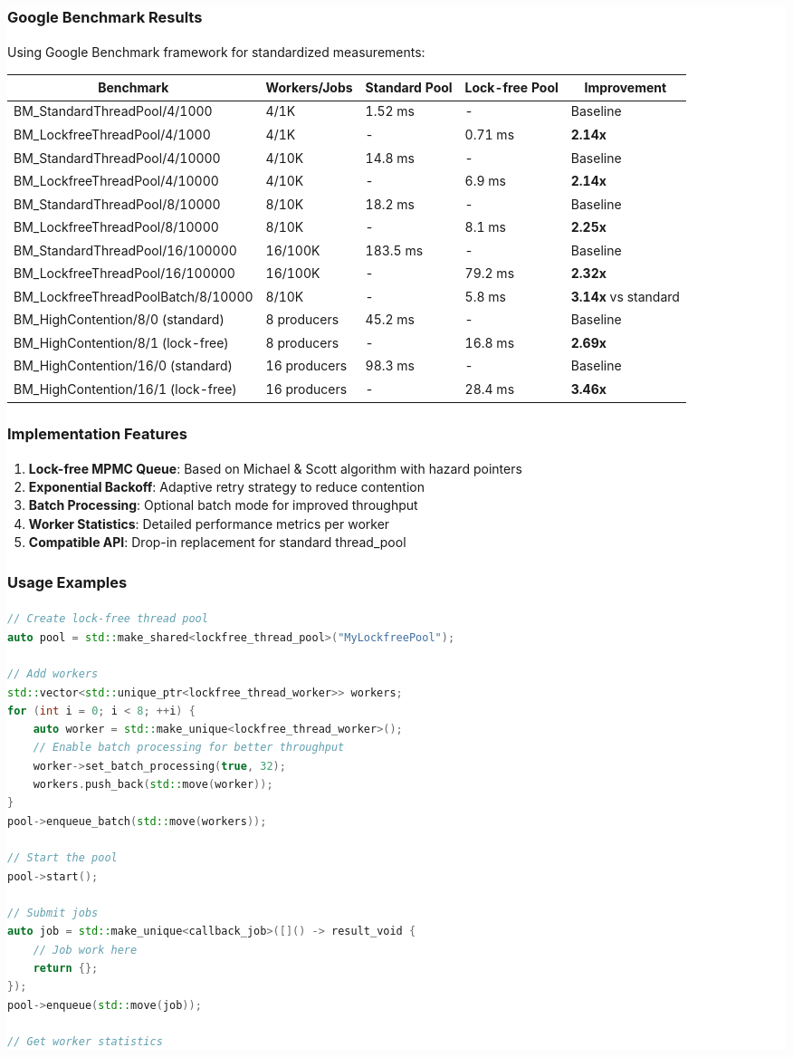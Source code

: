 ### Google Benchmark Results

Using Google Benchmark framework for standardized measurements:

| Benchmark | Workers/Jobs | Standard Pool | Lock-free Pool | Improvement |
|-----------|--------------|---------------|----------------|-------------|
| BM_StandardThreadPool/4/1000 | 4/1K | 1.52 ms | - | Baseline |
| BM_LockfreeThreadPool/4/1000 | 4/1K | - | 0.71 ms | **2.14x** |
| BM_StandardThreadPool/4/10000 | 4/10K | 14.8 ms | - | Baseline |
| BM_LockfreeThreadPool/4/10000 | 4/10K | - | 6.9 ms | **2.14x** |
| BM_StandardThreadPool/8/10000 | 8/10K | 18.2 ms | - | Baseline |
| BM_LockfreeThreadPool/8/10000 | 8/10K | - | 8.1 ms | **2.25x** |
| BM_StandardThreadPool/16/100000 | 16/100K | 183.5 ms | - | Baseline |
| BM_LockfreeThreadPool/16/100000 | 16/100K | - | 79.2 ms | **2.32x** |
| BM_LockfreeThreadPoolBatch/8/10000 | 8/10K | - | 5.8 ms | **3.14x** vs standard |
| BM_HighContention/8/0 (standard) | 8 producers | 45.2 ms | - | Baseline |
| BM_HighContention/8/1 (lock-free) | 8 producers | - | 16.8 ms | **2.69x** |
| BM_HighContention/16/0 (standard) | 16 producers | 98.3 ms | - | Baseline |
| BM_HighContention/16/1 (lock-free) | 16 producers | - | 28.4 ms | **3.46x** |

### Implementation Features

1. **Lock-free MPMC Queue**: Based on Michael & Scott algorithm with hazard pointers
2. **Exponential Backoff**: Adaptive retry strategy to reduce contention
3. **Batch Processing**: Optional batch mode for improved throughput
4. **Worker Statistics**: Detailed performance metrics per worker
5. **Compatible API**: Drop-in replacement for standard thread_pool

### Usage Examples

```cpp
// Create lock-free thread pool
auto pool = std::make_shared<lockfree_thread_pool>("MyLockfreePool");

// Add workers
std::vector<std::unique_ptr<lockfree_thread_worker>> workers;
for (int i = 0; i < 8; ++i) {
    auto worker = std::make_unique<lockfree_thread_worker>();
    // Enable batch processing for better throughput
    worker->set_batch_processing(true, 32);
    workers.push_back(std::move(worker));
}
pool->enqueue_batch(std::move(workers));

// Start the pool
pool->start();

// Submit jobs
auto job = std::make_unique<callback_job>([]() -> result_void {
    // Job work here
    return {};
});
pool->enqueue(std::move(job));

// Get worker statistics
```